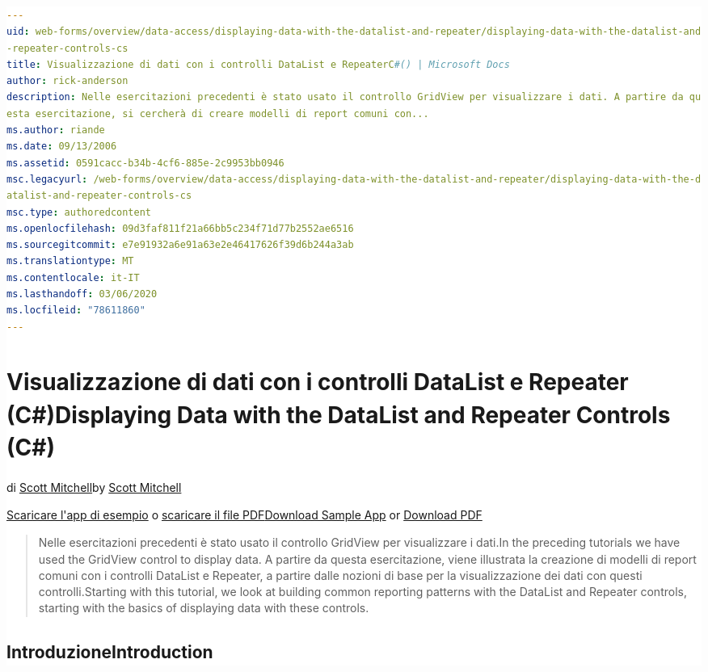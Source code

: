 ```yaml
---
uid: web-forms/overview/data-access/displaying-data-with-the-datalist-and-repeater/displaying-data-with-the-datalist-and-repeater-controls-cs
title: Visualizzazione di dati con i controlli DataList e RepeaterC#() | Microsoft Docs
author: rick-anderson
description: Nelle esercitazioni precedenti è stato usato il controllo GridView per visualizzare i dati. A partire da questa esercitazione, si cercherà di creare modelli di report comuni con...
ms.author: riande
ms.date: 09/13/2006
ms.assetid: 0591cacc-b34b-4cf6-885e-2c9953bb0946
msc.legacyurl: /web-forms/overview/data-access/displaying-data-with-the-datalist-and-repeater/displaying-data-with-the-datalist-and-repeater-controls-cs
msc.type: authoredcontent
ms.openlocfilehash: 09d3faf811f21a66bb5c234f71d77b2552ae6516
ms.sourcegitcommit: e7e91932a6e91a63e2e46417626f39d6b244a3ab
ms.translationtype: MT
ms.contentlocale: it-IT
ms.lasthandoff: 03/06/2020
ms.locfileid: "78611860"
---
```

# <a name="displaying-data-with-the-datalist-and-repeater-controls-c"></a><span data-ttu-id="5cedf-104">Visualizzazione di dati con i controlli DataList e Repeater (C#)</span><span class="sxs-lookup"><span data-stu-id="5cedf-104">Displaying Data with the DataList and Repeater Controls (C#)</span></span>

<span data-ttu-id="5cedf-105">di [Scott Mitchell](https://twitter.com/ScottOnWriting)</span><span class="sxs-lookup"><span data-stu-id="5cedf-105">by [Scott Mitchell](https://twitter.com/ScottOnWriting)</span></span>

<span data-ttu-id="5cedf-106">[Scaricare l'app di esempio](https://download.microsoft.com/download/9/c/1/9c1d03ee-29ba-4d58-aa1a-f201dcc822ea/ASPNET_Data_Tutorial_29_CS.exe) o [scaricare il file PDF](displaying-data-with-the-datalist-and-repeater-controls-cs/_static/datatutorial29cs1.pdf)</span><span class="sxs-lookup"><span data-stu-id="5cedf-106">[Download Sample App](https://download.microsoft.com/download/9/c/1/9c1d03ee-29ba-4d58-aa1a-f201dcc822ea/ASPNET_Data_Tutorial_29_CS.exe) or [Download PDF](displaying-data-with-the-datalist-and-repeater-controls-cs/_static/datatutorial29cs1.pdf)</span></span>

> <span data-ttu-id="5cedf-107">Nelle esercitazioni precedenti è stato usato il controllo GridView per visualizzare i dati.</span><span class="sxs-lookup"><span data-stu-id="5cedf-107">In the preceding tutorials we have used the GridView control to display data.</span></span> <span data-ttu-id="5cedf-108">A partire da questa esercitazione, viene illustrata la creazione di modelli di report comuni con i controlli DataList e Repeater, a partire dalle nozioni di base per la visualizzazione dei dati con questi controlli.</span><span class="sxs-lookup"><span data-stu-id="5cedf-108">Starting with this tutorial, we look at building common reporting patterns with the DataList and Repeater controls, starting with the basics of displaying data with these controls.</span></span>

## <a name="introduction"></a><span data-ttu-id="5cedf-109">Introduzione</span><span class="sxs-lookup"><span data-stu-id="5cedf-109">Introduction</span></span>
